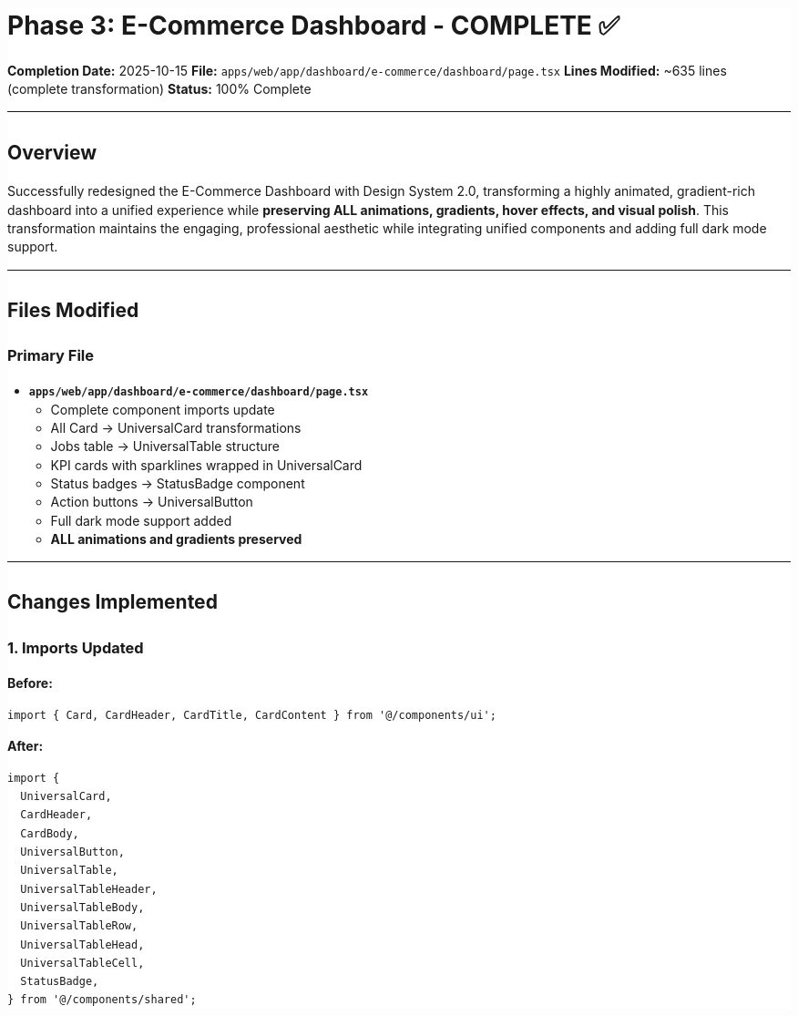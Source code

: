 # Phase 3: E-Commerce Dashboard - COMPLETE ✅

**Completion Date:** 2025-10-15
**File:** `apps/web/app/dashboard/e-commerce/dashboard/page.tsx`
**Lines Modified:** ~635 lines (complete transformation)
**Status:** 100% Complete

---

## Overview

Successfully redesigned the E-Commerce Dashboard with Design System 2.0, transforming a highly animated, gradient-rich dashboard into a unified experience while **preserving ALL animations, gradients, hover effects, and visual polish**. This transformation maintains the engaging, professional aesthetic while integrating unified components and adding full dark mode support.

---

## Files Modified

### Primary File
- **`apps/web/app/dashboard/e-commerce/dashboard/page.tsx`**
  - Complete component imports update
  - All Card → UniversalCard transformations
  - Jobs table → UniversalTable structure
  - KPI cards with sparklines wrapped in UniversalCard
  - Status badges → StatusBadge component
  - Action buttons → UniversalButton
  - Full dark mode support added
  - **ALL animations and gradients preserved**

---

## Changes Implemented

### 1. Imports Updated
**Before:**
```tsx
import { Card, CardHeader, CardTitle, CardContent } from '@/components/ui';
```

**After:**
```tsx
import {
  UniversalCard,
  CardHeader,
  CardBody,
  UniversalButton,
  UniversalTable,
  UniversalTableHeader,
  UniversalTableBody,
  UniversalTableRow,
  UniversalTableHead,
  UniversalTableCell,
  StatusBadge,
} from '@/components/shared';
```
